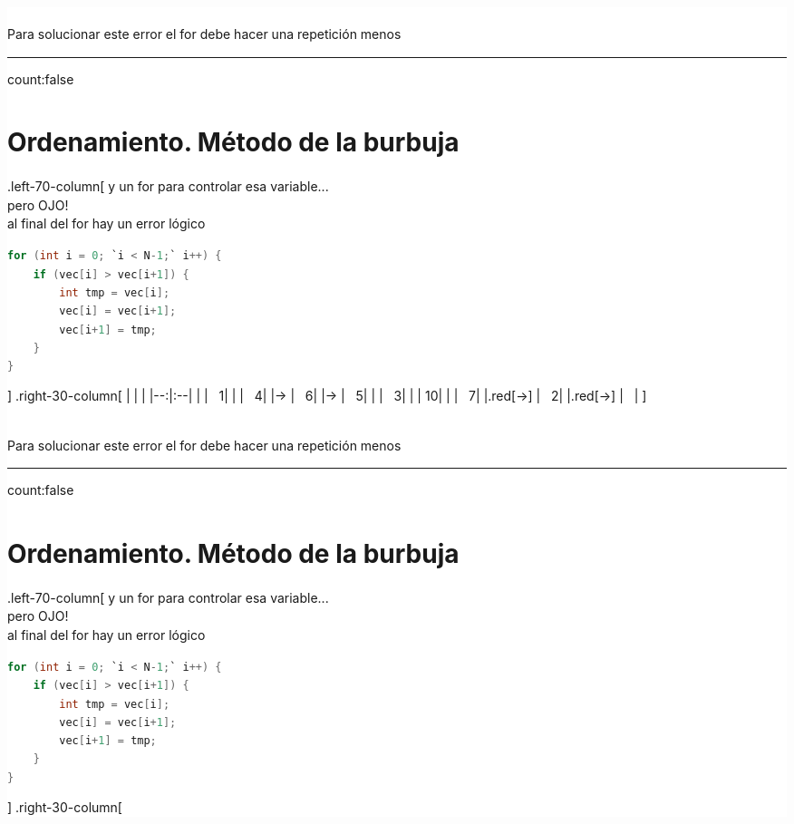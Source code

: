 &nbsp;  
Para solucionar este error el for debe hacer una repetición menos

---
count:false
# Ordenamiento. Método de la burbuja
.left-70-column[
y un for para controlar esa variable...  
pero OJO!  
al final del for hay un error lógico
```C
for (int i = 0; `i < N-1;` i++) {
    if (vec[i] > vec[i+1]) {
        int tmp = vec[i];
        vec[i] = vec[i+1];
        vec[i+1] = tmp;
    }
}
```
]
.right-30-column[
|   |   |
|--:|:--|
|   | &nbsp; 1|
|   | &nbsp; 4|
|-> | &nbsp; 6|
|-> | &nbsp; 5|
|   | &nbsp; 3|
|   | 10|
|   | &nbsp; 7|
|.red[->]   | &nbsp; 2|
|.red[->]   | &nbsp; |
]

&nbsp;  
Para solucionar este error el for debe hacer una repetición menos

---
count:false
# Ordenamiento. Método de la burbuja
.left-70-column[
y un for para controlar esa variable...  
pero OJO!  
al final del for hay un error lógico
```C
for (int i = 0; `i < N-1;` i++) {
    if (vec[i] > vec[i+1]) {
        int tmp = vec[i];
        vec[i] = vec[i+1];
        vec[i+1] = tmp;
    }
}
```
]
.right-30-column[